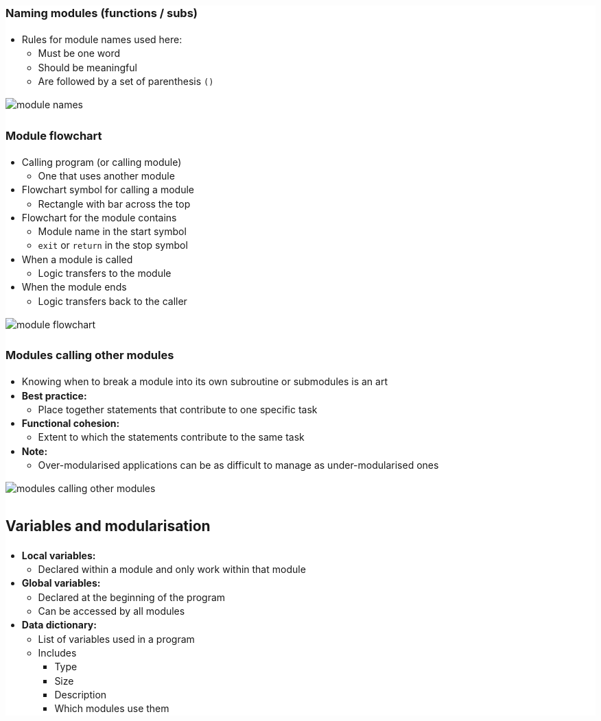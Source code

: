 ### Naming modules (functions / subs)

- Rules for module names used here:
	- Must be one word
	- Should be meaningful
	- Are followed by a set of parenthesis `()`

![module names](http://i.imgur.com/z6lRSbz.png)

### Module flowchart

- Calling program (or calling module)
	- One that uses another module
- Flowchart symbol for calling a module
	- Rectangle with bar across the top
- Flowchart for the module contains
	- Module name in the start symbol
	- `exit` or `return` in the stop symbol
- When a module is called
	- Logic transfers to the module
- When the module ends
	- Logic transfers back to the caller

![module flowchart](http://i.imgur.com/O6tODg8.png)

### Modules calling other modules

- Knowing when to break a module into its own subroutine or submodules is an art
- **Best practice:**
	- Place together statements that contribute to one specific task
- **Functional cohesion:**
	- Extent to which the statements contribute to the same task
- **Note:**
	- Over-modularised applications can be as difficult to manage as under-modularised ones

![modules calling other modules](http://i.imgur.com/fgcGYrG.png)

## Variables and modularisation

- **Local variables:**
	- Declared within a module and only work within that module
- **Global variables:**
	- Declared at the beginning of the program
	- Can be accessed by all modules
- **Data dictionary:**
	- List of variables used in a program
	- Includes
		- Type
		- Size
		- Description
		- Which modules use them
